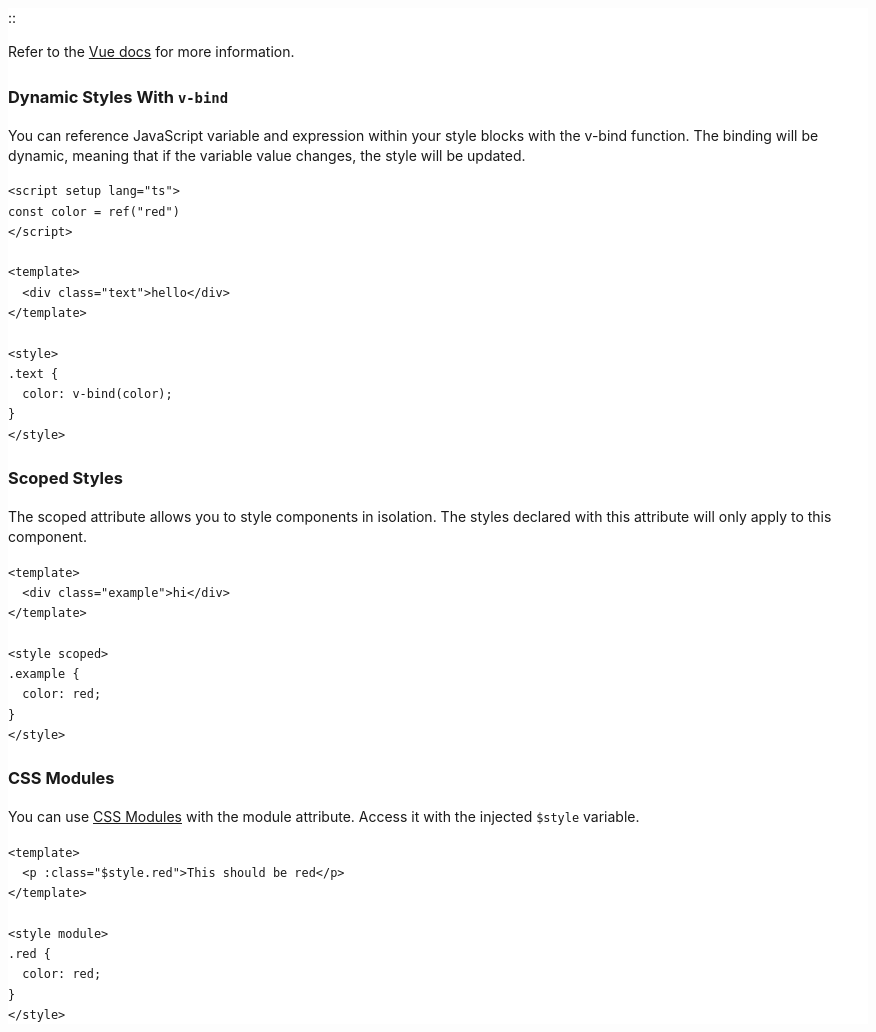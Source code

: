 ::

Refer to the [Vue docs](https://vuejs.org/guide/essentials/class-and-style.html) for more information.

### Dynamic Styles With `v-bind`

You can reference JavaScript variable and expression within your style blocks with the v-bind function.
The binding will be dynamic, meaning that if the variable value changes, the style will be updated.

```vue
<script setup lang="ts">
const color = ref("red")
</script>

<template>
  <div class="text">hello</div>
</template>

<style>
.text {
  color: v-bind(color);
}
</style>
```

### Scoped Styles

The scoped attribute allows you to style components in isolation. The styles declared with this attribute will only apply to this component.

```vue
<template>
  <div class="example">hi</div>
</template>

<style scoped>
.example {
  color: red;
}
</style>
```

### CSS Modules

You can use [CSS Modules](https://github.com/css-modules/css-modules) with the module attribute. Access it with the injected `$style` variable.

```vue
<template>
  <p :class="$style.red">This should be red</p>
</template>

<style module>
.red {
  color: red;
}
</style>
```
